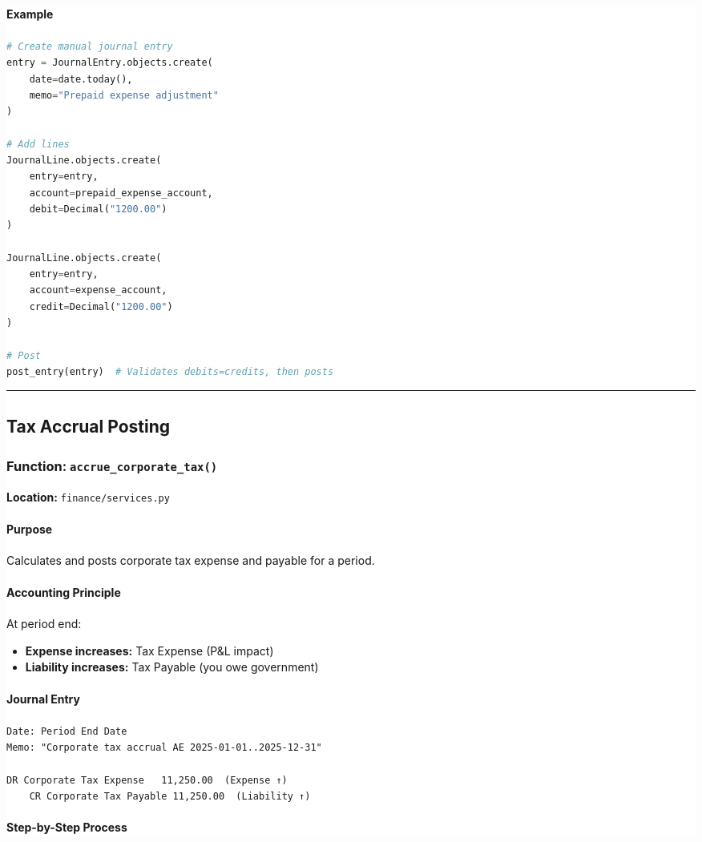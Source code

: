 #### Example

```python
# Create manual journal entry
entry = JournalEntry.objects.create(
    date=date.today(),
    memo="Prepaid expense adjustment"
)

# Add lines
JournalLine.objects.create(
    entry=entry,
    account=prepaid_expense_account,
    debit=Decimal("1200.00")
)

JournalLine.objects.create(
    entry=entry,
    account=expense_account,
    credit=Decimal("1200.00")
)

# Post
post_entry(entry)  # Validates debits=credits, then posts
```

---

## Tax Accrual Posting

### Function: `accrue_corporate_tax()`
**Location:** `finance/services.py`

#### Purpose
Calculates and posts corporate tax expense and payable for a period.

#### Accounting Principle
At period end:
- **Expense increases:** Tax Expense (P&L impact)
- **Liability increases:** Tax Payable (you owe government)

#### Journal Entry
```
Date: Period End Date
Memo: "Corporate tax accrual AE 2025-01-01..2025-12-31"

DR Corporate Tax Expense   11,250.00  (Expense ↑)
    CR Corporate Tax Payable 11,250.00  (Liability ↑)
```

#### Step-by-Step Process
